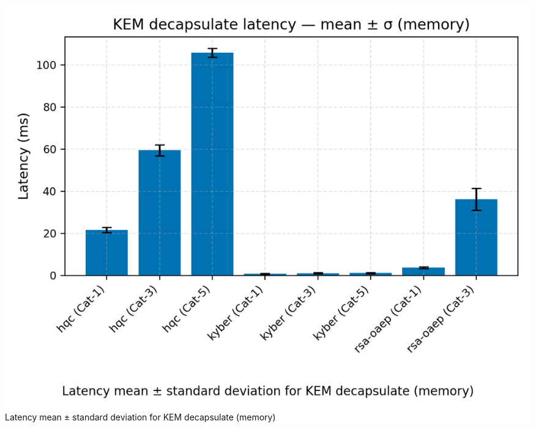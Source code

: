 ![20251008T114603Z/latency_distribution_memory_kem_decapsulate.png](20251008T114603Z/latency_distribution_memory_kem_decapsulate.png)

Latency mean ± standard deviation for KEM decapsulate (memory)
